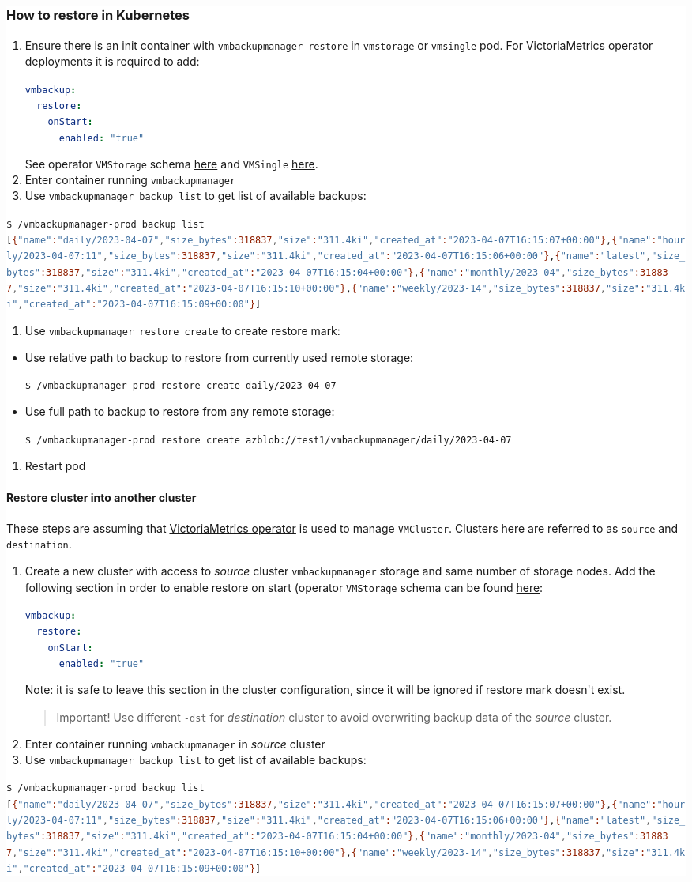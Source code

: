 
### How to restore in Kubernetes

1. Ensure there is an init container with `vmbackupmanager restore` in `vmstorage` or `vmsingle` pod.
   For [VictoriaMetrics operator](./operator/VictoriaMetrics-Operator.md) deployments it is required to add:
   ```yaml
   vmbackup:
     restore:
       onStart:
         enabled: "true"
   ```
   See operator `VMStorage` schema [here](./operator/api.md#vmstorage) and `VMSingle` [here](./operator/api.md#vmsinglespec).
1. Enter container running `vmbackupmanager`
1. Use `vmbackupmanager backup list` to get list of available backups:
  ```sh
  $ /vmbackupmanager-prod backup list
  [{"name":"daily/2023-04-07","size_bytes":318837,"size":"311.4ki","created_at":"2023-04-07T16:15:07+00:00"},{"name":"hourly/2023-04-07:11","size_bytes":318837,"size":"311.4ki","created_at":"2023-04-07T16:15:06+00:00"},{"name":"latest","size_bytes":318837,"size":"311.4ki","created_at":"2023-04-07T16:15:04+00:00"},{"name":"monthly/2023-04","size_bytes":318837,"size":"311.4ki","created_at":"2023-04-07T16:15:10+00:00"},{"name":"weekly/2023-14","size_bytes":318837,"size":"311.4ki","created_at":"2023-04-07T16:15:09+00:00"}]
  ```
1. Use `vmbackupmanager restore create` to create restore mark:
- Use relative path to backup to restore from currently used remote storage:
  ```sh
  $ /vmbackupmanager-prod restore create daily/2023-04-07
  ```
- Use full path to backup to restore from any remote storage:
  ```sh
  $ /vmbackupmanager-prod restore create azblob://test1/vmbackupmanager/daily/2023-04-07
  ```
1. Restart pod

#### Restore cluster into another cluster

These steps are assuming that [VictoriaMetrics operator](./operator/VictoriaMetrics-Operator.md) is used to manage `VMCluster`.
Clusters here are referred to as `source` and `destination`.

1. Create a new cluster with access to *source* cluster `vmbackupmanager` storage and same number of storage nodes.
   Add the following section in order to enable restore on start (operator `VMStorage` schema can be found [here](./operator/api.md#vmstorage):
   ```yaml
   vmbackup:
     restore:
       onStart:
         enabled: "true"
   ```
   Note: it is safe to leave this section in the cluster configuration, since it will be ignored if restore mark doesn't exist.
   > Important! Use different `-dst` for *destination* cluster to avoid overwriting backup data of the *source* cluster.
1. Enter container running `vmbackupmanager` in *source* cluster
1. Use `vmbackupmanager backup list` to get list of available backups:
  ```sh
  $ /vmbackupmanager-prod backup list
  [{"name":"daily/2023-04-07","size_bytes":318837,"size":"311.4ki","created_at":"2023-04-07T16:15:07+00:00"},{"name":"hourly/2023-04-07:11","size_bytes":318837,"size":"311.4ki","created_at":"2023-04-07T16:15:06+00:00"},{"name":"latest","size_bytes":318837,"size":"311.4ki","created_at":"2023-04-07T16:15:04+00:00"},{"name":"monthly/2023-04","size_bytes":318837,"size":"311.4ki","created_at":"2023-04-07T16:15:10+00:00"},{"name":"weekly/2023-14","size_bytes":318837,"size":"311.4ki","created_at":"2023-04-07T16:15:09+00:00"}]
  ```